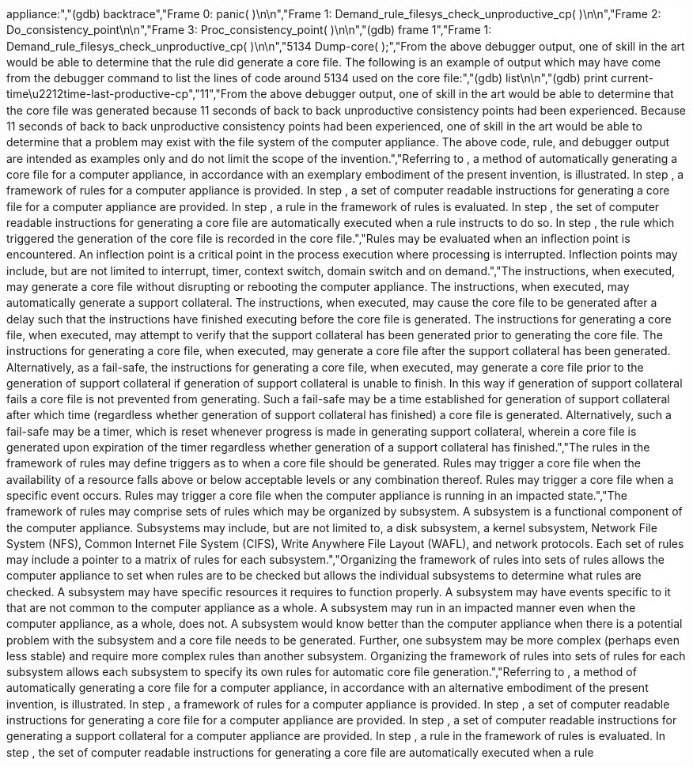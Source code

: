 appliance:","(gdb) backtrace","Frame 0: panic( )\n\n","Frame 1: Demand_rule_filesys_check_unproductive_cp( )\n\n","Frame 2: Do_consistency_point\n\n","Frame 3: Proc_consistency_point( )\n\n","(gdb) frame 1","Frame 1: Demand_rule_filesys_check_unproductive_cp( )\n\n","5134 Dump-core( );","From the above debugger output, one of skill in the art would be able to determine that the rule did generate a core file. The following is an example of output which may have come from the debugger command to list the lines of code around 5134 used on the core file:","(gdb) list\n\n","(gdb) print current-time\u2212time-last-productive-cp","11","From the above debugger output, one of skill in the art would be able to determine that the core file was generated because 11 seconds of back to back unproductive consistency points had been experienced. Because 11 seconds of back to back unproductive consistency points had been experienced, one of skill in the art would be able to determine that a problem may exist with the file system of the computer appliance. The above code, rule, and debugger output are intended as examples only and do not limit the scope of the invention.","Referring to , a method  of automatically generating a core file for a computer appliance, in accordance with an exemplary embodiment of the present invention, is illustrated. In step , a framework of rules for a computer appliance is provided. In step , a set of computer readable instructions for generating a core file for a computer appliance are provided. In step , a rule in the framework of rules is evaluated. In step , the set of computer readable instructions for generating a core file are automatically executed when a rule instructs to do so. In step , the rule which triggered the generation of the core file is recorded in the core file.","Rules may be evaluated when an inflection point is encountered. An inflection point is a critical point in the process execution where processing is interrupted. Inflection points may include, but are not limited to interrupt, timer, context switch, domain switch and on demand.","The instructions, when executed, may generate a core file without disrupting or rebooting the computer appliance. The instructions, when executed, may automatically generate a support collateral. The instructions, when executed, may cause the core file to be generated after a delay such that the instructions have finished executing before the core file is generated. The instructions for generating a core file, when executed, may attempt to verify that the support collateral has been generated prior to generating the core file. The instructions for generating a core file, when executed, may generate a core file after the support collateral has been generated. Alternatively, as a fail-safe, the instructions for generating a core file, when executed, may generate a core file prior to the generation of support collateral if generation of support collateral is unable to finish. In this way if generation of support collateral fails a core file is not prevented from generating. Such a fail-safe may be a time established for generation of support collateral after which time (regardless whether generation of support collateral has finished) a core file is generated. Alternatively, such a fail-safe may be a timer, which is reset whenever progress is made in generating support collateral, wherein a core file is generated upon expiration of the timer regardless whether generation of a support collateral has finished.","The rules in the framework of rules may define triggers as to when a core file should be generated. Rules may trigger a core file when the availability of a resource falls above or below acceptable levels or any combination thereof. Rules may trigger a core file when a specific event occurs. Rules may trigger a core file when the computer appliance is running in an impacted state.","The framework of rules may comprise sets of rules which may be organized by subsystem. A subsystem is a functional component of the computer appliance. Subsystems may include, but are not limited to, a disk subsystem, a kernel subsystem, Network File System (NFS), Common Internet File System (CIFS), Write Anywhere File Layout (WAFL), and network protocols. Each set of rules may include a pointer to a matrix of rules for each subsystem.","Organizing the framework of rules into sets of rules allows the computer appliance to set when rules are to be checked but allows the individual subsystems to determine what rules are checked. A subsystem may have specific resources it requires to function properly. A subsystem may have events specific to it that are not common to the computer appliance as a whole. A subsystem may run in an impacted manner even when the computer appliance, as a whole, does not. A subsystem would know better than the computer appliance when there is a potential problem with the subsystem and a core file needs to be generated. Further, one subsystem may be more complex (perhaps even less stable) and require more complex rules than another subsystem. Organizing the framework of rules into sets of rules for each subsystem allows each subsystem to specify its own rules for automatic core file generation.","Referring to , a method of automatically generating a core file for a computer appliance, in accordance with an alternative embodiment of the present invention, is illustrated. In step , a framework of rules for a computer appliance is provided. In step , a set of computer readable instructions for generating a core file for a computer appliance are provided. In step , a set of computer readable instructions for generating a support collateral for a computer appliance are provided. In step , a rule in the framework of rules is evaluated. In step , the set of computer readable instructions for generating a core file are automatically executed when a rule